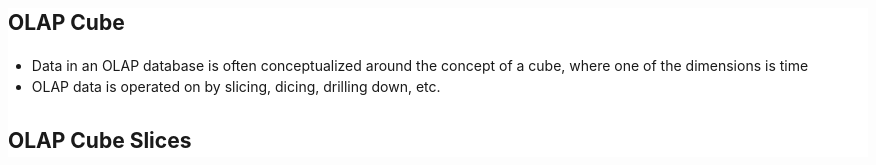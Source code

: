## OLAP Cube

- Data in an OLAP database is often conceptualized around the concept of a cube,
  where one of the dimensions is time
- OLAP data is operated on by slicing, dicing, drilling down, etc.

## OLAP Cube Slices
